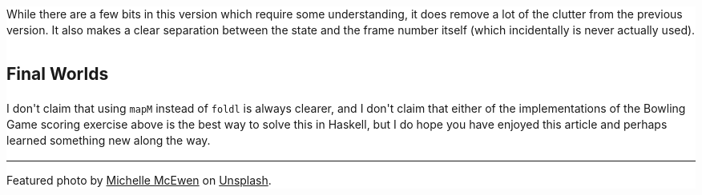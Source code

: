 While there are a few bits in this version which require some understanding, it
does remove a lot of the clutter from the previous version. It also makes a
clear separation between the state and the frame number itself (which
incidentally is never actually used).

## Final Worlds

I don't claim that using `mapM` instead of `foldl` is always clearer, and I
don't claim that either of the implementations of the Bowling Game scoring
exercise above is the best way to solve this in Haskell, but I do hope you have
enjoyed this article and perhaps learned something new along the way.

---

Featured photo by [Michelle McEwen](https://unsplash.com/@michellem18) on [Unsplash](https://unsplash.com/).
